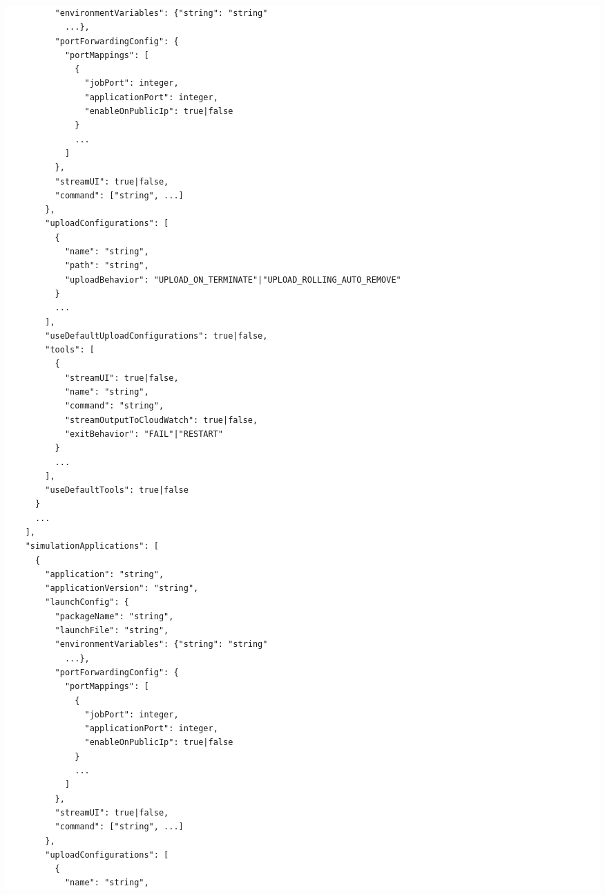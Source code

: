 ```
          "environmentVariables": {"string": "string"
            ...},
          "portForwardingConfig": {
            "portMappings": [
              {
                "jobPort": integer,
                "applicationPort": integer,
                "enableOnPublicIp": true|false
              }
              ...
            ]
          },
          "streamUI": true|false,
          "command": ["string", ...]
        },
        "uploadConfigurations": [
          {
            "name": "string",
            "path": "string",
            "uploadBehavior": "UPLOAD_ON_TERMINATE"|"UPLOAD_ROLLING_AUTO_REMOVE"
          }
          ...
        ],
        "useDefaultUploadConfigurations": true|false,
        "tools": [
          {
            "streamUI": true|false,
            "name": "string",
            "command": "string",
            "streamOutputToCloudWatch": true|false,
            "exitBehavior": "FAIL"|"RESTART"
          }
          ...
        ],
        "useDefaultTools": true|false
      }
      ...
    ],
    "simulationApplications": [
      {
        "application": "string",
        "applicationVersion": "string",
        "launchConfig": {
          "packageName": "string",
          "launchFile": "string",
          "environmentVariables": {"string": "string"
            ...},
          "portForwardingConfig": {
            "portMappings": [
              {
                "jobPort": integer,
                "applicationPort": integer,
                "enableOnPublicIp": true|false
              }
              ...
            ]
          },
          "streamUI": true|false,
          "command": ["string", ...]
        },
        "uploadConfigurations": [
          {
            "name": "string",
```